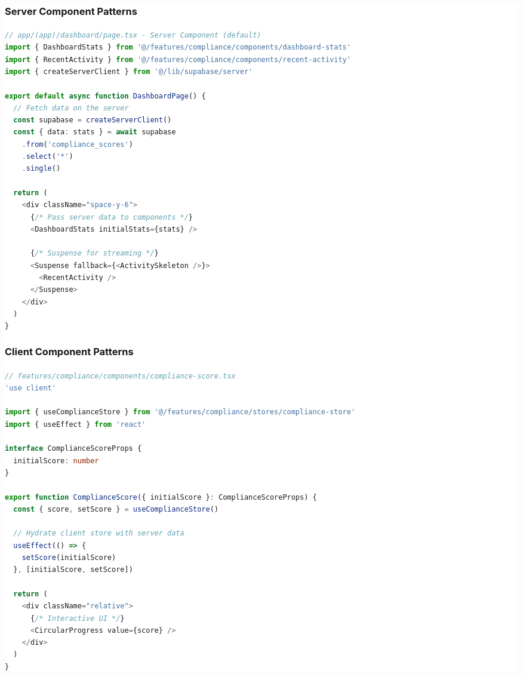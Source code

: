 ### Server Component Patterns

```typescript
// app/(app)/dashboard/page.tsx - Server Component (default)
import { DashboardStats } from '@/features/compliance/components/dashboard-stats'
import { RecentActivity } from '@/features/compliance/components/recent-activity'
import { createServerClient } from '@/lib/supabase/server'

export default async function DashboardPage() {
  // Fetch data on the server
  const supabase = createServerClient()
  const { data: stats } = await supabase
    .from('compliance_scores')
    .select('*')
    .single()

  return (
    <div className="space-y-6">
      {/* Pass server data to components */}
      <DashboardStats initialStats={stats} />
      
      {/* Suspense for streaming */}
      <Suspense fallback={<ActivitySkeleton />}>
        <RecentActivity />
      </Suspense>
    </div>
  )
}
```

### Client Component Patterns

```typescript
// features/compliance/components/compliance-score.tsx
'use client'

import { useComplianceStore } from '@/features/compliance/stores/compliance-store'
import { useEffect } from 'react'

interface ComplianceScoreProps {
  initialScore: number
}

export function ComplianceScore({ initialScore }: ComplianceScoreProps) {
  const { score, setScore } = useComplianceStore()
  
  // Hydrate client store with server data
  useEffect(() => {
    setScore(initialScore)
  }, [initialScore, setScore])
  
  return (
    <div className="relative">
      {/* Interactive UI */}
      <CircularProgress value={score} />
    </div>
  )
}
```
